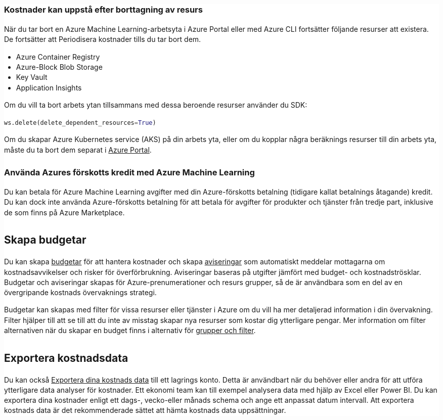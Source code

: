 ### <a name="costs-might-accrue-after-resource-deletion"></a>Kostnader kan uppstå efter borttagning av resurs

När du tar bort en Azure Machine Learning-arbetsyta i Azure Portal eller med Azure CLI fortsätter följande resurser att existera. De fortsätter att Periodisera kostnader tills du tar bort dem.

* Azure Container Registry
* Azure-Block Blob Storage
* Key Vault
* Application Insights

Om du vill ta bort arbets ytan tillsammans med dessa beroende resurser använder du SDK:

```python
ws.delete(delete_dependent_resources=True)
```

Om du skapar Azure Kubernetes service (AKS) på din arbets yta, eller om du kopplar några beräknings resurser till din arbets yta, måste du ta bort dem separat i [Azure Portal](https://portal.azure.com).

### <a name="using-azure-prepayment-credit-with-azure-machine-learning"></a>Använda Azures förskotts kredit med Azure Machine Learning

Du kan betala för Azure Machine Learning avgifter med din Azure-förskotts betalning (tidigare kallat betalnings åtagande) kredit. Du kan dock inte använda Azure-förskotts betalning för att betala för avgifter för produkter och tjänster från tredje part, inklusive de som finns på Azure Marketplace.


## <a name="create-budgets"></a>Skapa budgetar

Du kan skapa [budgetar](../cost-management-billing/costs/tutorial-acm-create-budgets.md?WT.mc_id=costmanagementcontent_docsacmhorizontal_-inproduct-learn) för att hantera kostnader och skapa [aviseringar](../cost-management-billing/costs/cost-mgt-alerts-monitor-usage-spending.md?WT.mc_id=costmanagementcontent_docsacmhorizontal_-inproduct-learn) som automatiskt meddelar mottagarna om kostnadsavvikelser och risker för överförbrukning. Aviseringar baseras på utgifter jämfört med budget- och kostnadströsklar. Budgetar och aviseringar skapas för Azure-prenumerationer och resurs grupper, så de är användbara som en del av en övergripande kostnads övervaknings strategi. 

Budgetar kan skapas med filter för vissa resurser eller tjänster i Azure om du vill ha mer detaljerad information i din övervakning. Filter hjälper till att se till att du inte av misstag skapar nya resurser som kostar dig ytterligare pengar. Mer information om filter alternativen när du skapar en budget finns i alternativ för [grupper och filter](../cost-management-billing/costs/group-filter.md?WT.mc_id=costmanagementcontent_docsacmhorizontal_-inproduct-learn).

## <a name="export-cost-data"></a>Exportera kostnadsdata

Du kan också [Exportera dina kostnads data](../cost-management-billing/costs/tutorial-export-acm-data.md?WT.mc_id=costmanagementcontent_docsacmhorizontal_-inproduct-learn) till ett lagrings konto. Detta är användbart när du behöver eller andra för att utföra ytterligare data analyser för kostnader. Ett ekonomi team kan till exempel analysera data med hjälp av Excel eller Power BI. Du kan exportera dina kostnader enligt ett dags-, vecko-eller månads schema och ange ett anpassat datum intervall. Att exportera kostnads data är det rekommenderade sättet att hämta kostnads data uppsättningar.

